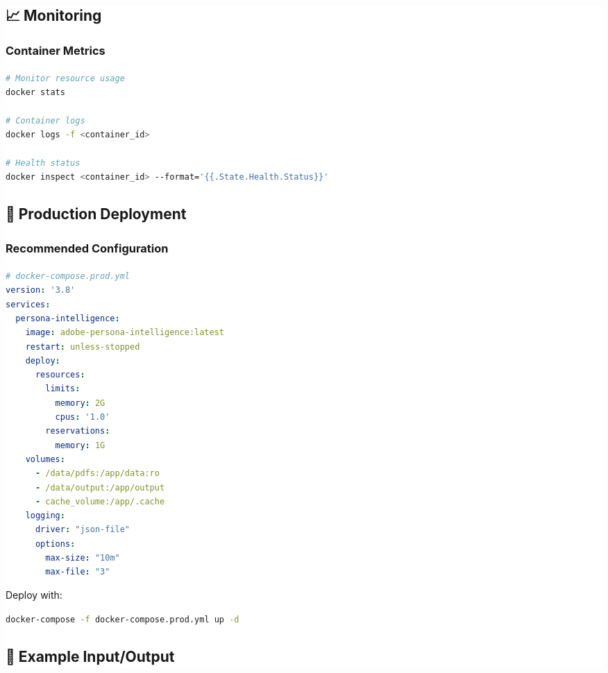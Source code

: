 ## 📈 Monitoring

### Container Metrics

```bash
# Monitor resource usage
docker stats

# Container logs
docker logs -f <container_id>

# Health status
docker inspect <container_id> --format='{{.State.Health.Status}}'
```

## 🚢 Production Deployment

### Recommended Configuration

```yaml
# docker-compose.prod.yml
version: '3.8'
services:
  persona-intelligence:
    image: adobe-persona-intelligence:latest
    restart: unless-stopped
    deploy:
      resources:
        limits:
          memory: 2G
          cpus: '1.0'
        reservations:
          memory: 1G
    volumes:
      - /data/pdfs:/app/data:ro
      - /data/output:/app/output
      - cache_volume:/app/.cache
    logging:
      driver: "json-file"
      options:
        max-size: "10m"
        max-file: "3"
```

Deploy with:

```bash
docker-compose -f docker-compose.prod.yml up -d
```

## 📝 Example Input/Output
